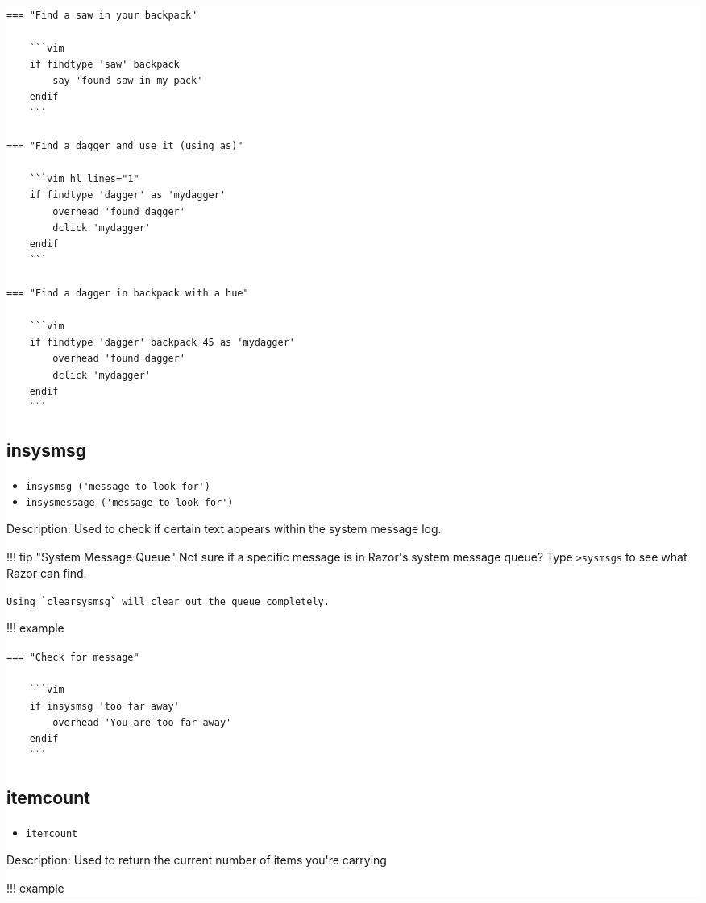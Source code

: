     === "Find a saw in your backpack"

        ```vim
        if findtype 'saw' backpack
            say 'found saw in my pack'
        endif
        ```

    === "Find a dagger and use it (using as)"

        ```vim hl_lines="1"
        if findtype 'dagger' as 'mydagger'
            overhead 'found dagger'
            dclick 'mydagger'
        endif
        ```

    === "Find a dagger in backpack with a hue"

        ```vim
        if findtype 'dagger' backpack 45 as 'mydagger'
            overhead 'found dagger'
            dclick 'mydagger'
        endif
        ```

## insysmsg

- `insysmsg ('message to look for')`
- `insysmessage ('message to look for')`

Description: Used to check if certain text appears within the system message log.

!!! tip "System Message Queue"
    Not sure if a specific message is in Razor's system message queue? Type `>sysmsgs` to see what Razor can find.

    Using `clearsysmsg` will clear out the queue completely.

!!! example

    === "Check for message"

        ```vim
        if insysmsg 'too far away'
            overhead 'You are too far away'
        endif
        ```   

## itemcount

- `itemcount`

Description: Used to return the current number of items you're carrying

!!! example
